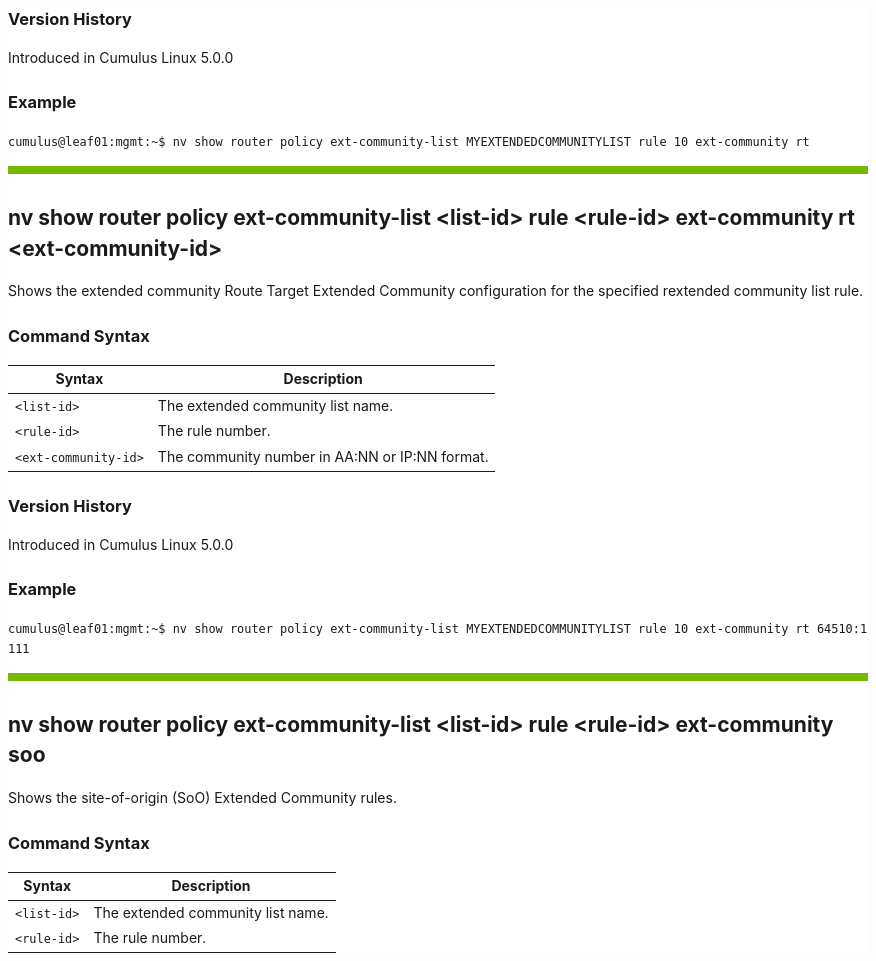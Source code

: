 ### Version History

Introduced in Cumulus Linux 5.0.0

### Example

```
cumulus@leaf01:mgmt:~$ nv show router policy ext-community-list MYEXTENDEDCOMMUNITYLIST rule 10 ext-community rt
```

<HR STYLE="BORDER: DASHED RGB(118,185,0) 1.0PX;BACKGROUND-COLOR: RGB(118,185,0);HEIGHT: 6.0PX;"/>

## nv show router policy ext-community-list \<list-id\> rule \<rule-id\> ext-community rt \<ext-community-id\>

Shows the extended community Route Target Extended Community configuration for the specified rextended community list rule.

### Command Syntax

| Syntax |  Description   |
| --------- | -------------- |
| `<list-id>` |  The extended community list name. |
| `<rule-id>` |   The rule number. |
| `<ext-community-id>` | The community number in AA:NN or IP:NN format. |

### Version History

Introduced in Cumulus Linux 5.0.0

### Example

```
cumulus@leaf01:mgmt:~$ nv show router policy ext-community-list MYEXTENDEDCOMMUNITYLIST rule 10 ext-community rt 64510:1111
```

<HR STYLE="BORDER: DASHED RGB(118,185,0) 1.0PX;BACKGROUND-COLOR: RGB(118,185,0);HEIGHT: 6.0PX;"/>

## nv show router policy ext-community-list \<list-id\> rule \<rule-id\> ext-community soo

Shows the site-of-origin (SoO) Extended Community rules.

### Command Syntax

| Syntax |  Description   |
| --------- | -------------- |
| `<list-id>` |  The extended community list name. |
| `<rule-id>` |   The rule number. |
